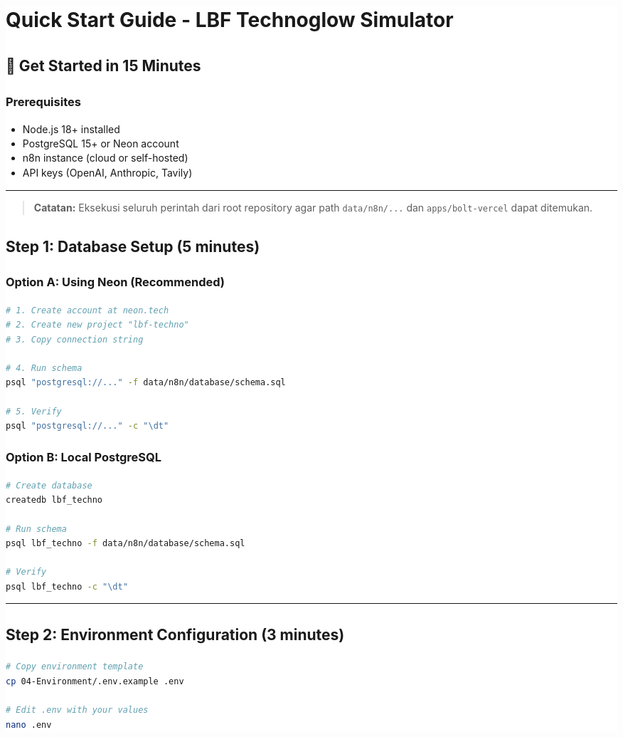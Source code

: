 # Quick Start Guide - LBF Technoglow Simulator

## 🚀 Get Started in 15 Minutes

### Prerequisites
- Node.js 18+ installed
- PostgreSQL 15+ or Neon account
- n8n instance (cloud or self-hosted)
- API keys (OpenAI, Anthropic, Tavily)

---

> **Catatan:** Eksekusi seluruh perintah dari root repository agar path `data/n8n/...` dan `apps/bolt-vercel` dapat ditemukan.

## Step 1: Database Setup (5 minutes)

### Option A: Using Neon (Recommended)
```bash
# 1. Create account at neon.tech
# 2. Create new project "lbf-techno"
# 3. Copy connection string

# 4. Run schema
psql "postgresql://..." -f data/n8n/database/schema.sql

# 5. Verify
psql "postgresql://..." -c "\dt"
```

### Option B: Local PostgreSQL
```bash
# Create database
createdb lbf_techno

# Run schema
psql lbf_techno -f data/n8n/database/schema.sql

# Verify
psql lbf_techno -c "\dt"
```

---

## Step 2: Environment Configuration (3 minutes)

```bash
# Copy environment template
cp 04-Environment/.env.example .env

# Edit .env with your values
nano .env
```

